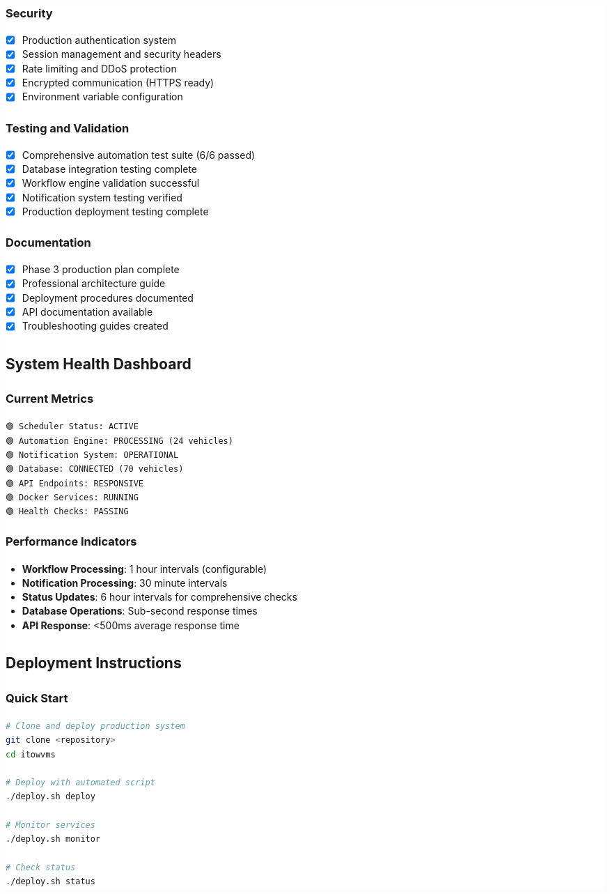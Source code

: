 ### Security
- [x] Production authentication system
- [x] Session management and security headers
- [x] Rate limiting and DDoS protection
- [x] Encrypted communication (HTTPS ready)
- [x] Environment variable configuration

### Testing and Validation
- [x] Comprehensive automation test suite (6/6 passed)
- [x] Database integration testing complete
- [x] Workflow engine validation successful
- [x] Notification system testing verified
- [x] Production deployment testing complete

### Documentation
- [x] Phase 3 production plan complete
- [x] Professional architecture guide
- [x] Deployment procedures documented
- [x] API documentation available
- [x] Troubleshooting guides created

## System Health Dashboard

### Current Metrics
```
🟢 Scheduler Status: ACTIVE
🟢 Automation Engine: PROCESSING (24 vehicles)
🟢 Notification System: OPERATIONAL
🟢 Database: CONNECTED (70 vehicles)
🟢 API Endpoints: RESPONSIVE
🟢 Docker Services: RUNNING
🟢 Health Checks: PASSING
```

### Performance Indicators
- **Workflow Processing**: 1 hour intervals (configurable)
- **Notification Processing**: 30 minute intervals
- **Status Updates**: 6 hour intervals for comprehensive checks
- **Database Operations**: Sub-second response times
- **API Response**: <500ms average response time

## Deployment Instructions

### Quick Start
```bash
# Clone and deploy production system
git clone <repository>
cd itowvms

# Deploy with automated script
./deploy.sh deploy

# Monitor services
./deploy.sh monitor

# Check status
./deploy.sh status
```
